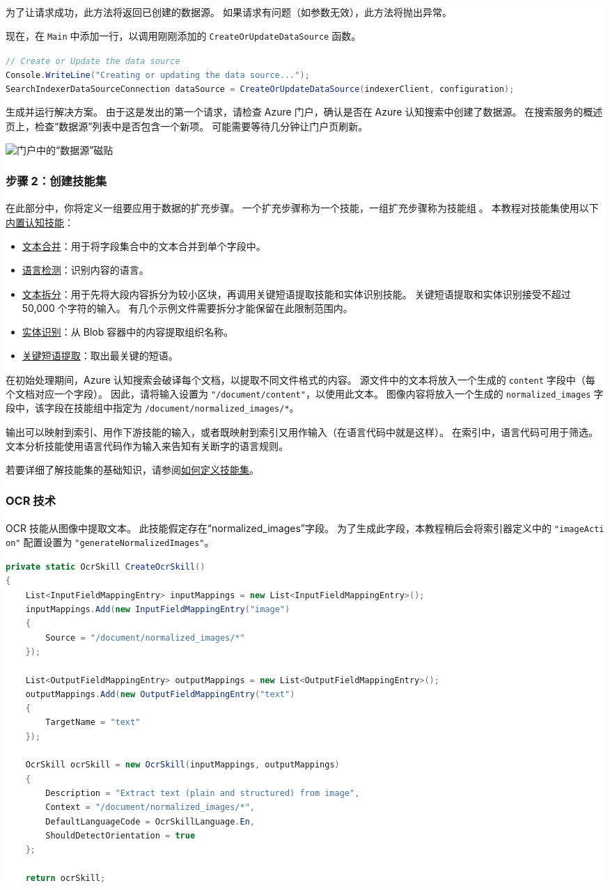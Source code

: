 为了让请求成功，此方法将返回已创建的数据源。 如果请求有问题（如参数无效），此方法将抛出异常。

现在，在 `Main` 中添加一行，以调用刚刚添加的 `CreateOrUpdateDataSource` 函数。

```csharp
// Create or Update the data source
Console.WriteLine("Creating or updating the data source...");
SearchIndexerDataSourceConnection dataSource = CreateOrUpdateDataSource(indexerClient, configuration);
```

生成并运行解决方案。 由于这是发出的第一个请求，请检查 Azure 门户，确认是否在 Azure 认知搜索中创建了数据源。 在搜索服务的概述页上，检查“数据源”列表中是否包含一个新项。 可能需要等待几分钟让门户页刷新。

  ![门户中的“数据源”磁贴](./media/cognitive-search-tutorial-blob/data-source-tile.png "门户中的“数据源”磁贴")

### <a name="step-2-create-a-skillset"></a>步骤 2：创建技能集

在此部分中，你将定义一组要应用于数据的扩充步骤。 一个扩充步骤称为一个技能，一组扩充步骤称为技能组 。 本教程对技能集使用以下[内置认知技能](cognitive-search-predefined-skills.md)：



* [文本合并](cognitive-search-skill-textmerger.md)：用于将字段集合中的文本合并到单个字段中。

* [语言检测](cognitive-search-skill-language-detection.md)：识别内容的语言。

* [文本拆分](cognitive-search-skill-textsplit.md)：用于先将大段内容拆分为较小区块，再调用关键短语提取技能和实体识别技能。 关键短语提取和实体识别接受不超过 50,000 个字符的输入。 有几个示例文件需要拆分才能保留在此限制范围内。

* [实体识别](cognitive-search-skill-entity-recognition.md)：从 Blob 容器中的内容提取组织名称。

* [关键短语提取](cognitive-search-skill-keyphrases.md)：取出最关键的短语。

在初始处理期间，Azure 认知搜索会破译每个文档，以提取不同文件格式的内容。 源文件中的文本将放入一个生成的 `content` 字段中（每个文档对应一个字段）。 因此，请将输入设置为 `"/document/content"`，以使用此文本。 图像内容将放入一个生成的 `normalized_images` 字段中，该字段在技能组中指定为 `/document/normalized_images/*`。

输出可以映射到索引、用作下游技能的输入，或者既映射到索引又用作输入（在语言代码中就是这样）。 在索引中，语言代码可用于筛选。 文本分析技能使用语言代码作为输入来告知有关断字的语言规则。

若要详细了解技能集的基础知识，请参阅[如何定义技能集](cognitive-search-defining-skillset.md)。

### <a name="ocr-skill"></a>OCR 技术

OCR 技能从图像中提取文本。 此技能假定存在“normalized_images”字段。 为了生成此字段，本教程稍后会将索引器定义中的 ```"imageAction"``` 配置设置为 ```"generateNormalizedImages"```。

```csharp
private static OcrSkill CreateOcrSkill()
{
    List<InputFieldMappingEntry> inputMappings = new List<InputFieldMappingEntry>();
    inputMappings.Add(new InputFieldMappingEntry("image")
    {
        Source = "/document/normalized_images/*"
    });

    List<OutputFieldMappingEntry> outputMappings = new List<OutputFieldMappingEntry>();
    outputMappings.Add(new OutputFieldMappingEntry("text")
    {
        TargetName = "text"
    });

    OcrSkill ocrSkill = new OcrSkill(inputMappings, outputMappings)
    {
        Description = "Extract text (plain and structured) from image",
        Context = "/document/normalized_images/*",
        DefaultLanguageCode = OcrSkillLanguage.En,
        ShouldDetectOrientation = true
    };

    return ocrSkill;
```